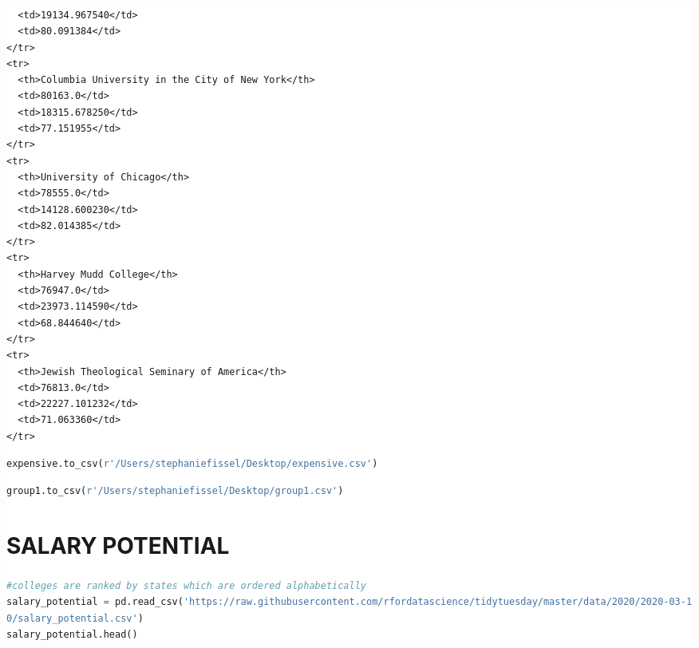       <td>19134.967540</td>
      <td>80.091384</td>
    </tr>
    <tr>
      <th>Columbia University in the City of New York</th>
      <td>80163.0</td>
      <td>18315.678250</td>
      <td>77.151955</td>
    </tr>
    <tr>
      <th>University of Chicago</th>
      <td>78555.0</td>
      <td>14128.600230</td>
      <td>82.014385</td>
    </tr>
    <tr>
      <th>Harvey Mudd College</th>
      <td>76947.0</td>
      <td>23973.114590</td>
      <td>68.844640</td>
    </tr>
    <tr>
      <th>Jewish Theological Seminary of America</th>
      <td>76813.0</td>
      <td>22227.101232</td>
      <td>71.063360</td>
    </tr>
  </tbody>
</table>
</div>




```python
expensive.to_csv(r'/Users/stephaniefissel/Desktop/expensive.csv') 
```


```python
group1.to_csv(r'/Users/stephaniefissel/Desktop/group1.csv') 
```

# SALARY POTENTIAL


```python
#colleges are ranked by states which are ordered alphabetically
salary_potential = pd.read_csv('https://raw.githubusercontent.com/rfordatascience/tidytuesday/master/data/2020/2020-03-10/salary_potential.csv')
salary_potential.head()
```




<div>
<style scoped>
    .dataframe tbody tr th:only-of-type {
        vertical-align: middle;
    }
